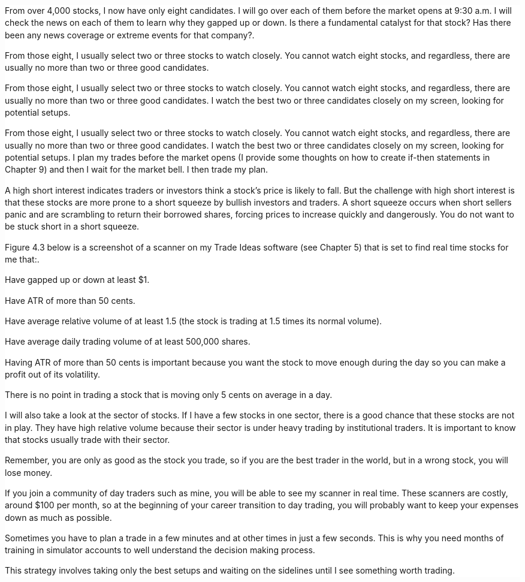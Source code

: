 From over 4,000 stocks, I now have only eight candidates. I will go over each of them before the market opens at 9:30 a.m. I will check the news on each of them to learn why they gapped up or down. Is there a fundamental catalyst for that stock? Has there been any news coverage or extreme events for that company?.

From those eight, I usually select two or three stocks to watch closely. You cannot watch eight stocks, and regardless, there are usually no more than two or three good candidates.

From those eight, I usually select two or three stocks to watch closely. You cannot watch eight stocks, and regardless, there are usually no more than two or three good candidates. I watch the best two or three candidates closely on my screen, looking for potential setups.

From those eight, I usually select two or three stocks to watch closely. You cannot watch eight stocks, and regardless, there are usually no more than two or three good candidates. I watch the best two or three candidates closely on my screen, looking for potential setups. I plan my trades before the market opens (I provide some thoughts on how to create if-then statements in Chapter 9) and then I wait for the market bell. I then trade my plan.

A high short interest indicates traders or investors think a stock’s price is likely to fall. But the challenge with high short interest is that these stocks are more prone to a short squeeze by bullish investors and traders. A short squeeze occurs when short sellers panic and are scrambling to return their borrowed shares, forcing prices to increase quickly and dangerously. You do not want to be stuck short in a short squeeze.

Figure 4.3 below is a screenshot of a scanner on my Trade Ideas software (see Chapter 5) that is set to find real time stocks for me that:.

Have gapped up or down at least $1.

Have ATR of more than 50 cents.

Have average relative volume of at least 1.5 (the stock is trading at 1.5 times its normal volume).

Have average daily trading volume of at least 500,000 shares.

Having ATR of more than 50 cents is important because you want the stock to move enough during the day so you can make a profit out of its volatility.

There is no point in trading a stock that is moving only 5 cents on average in a day.

I will also take a look at the sector of stocks. If I have a few stocks in one sector, there is a good chance that these stocks are not in play. They have high relative volume because their sector is under heavy trading by institutional traders. It is important to know that stocks usually trade with their sector.

Remember, you are only as good as the stock you trade, so if you are the best trader in the world, but in a wrong stock, you will lose money.

If you join a community of day traders such as mine, you will be able to see my scanner in real time. These scanners are costly, around $100 per month, so at the beginning of your career transition to day trading, you will probably want to keep your expenses down as much as possible.

Sometimes you have to plan a trade in a few minutes and at other times in just a few seconds. This is why you need months of training in simulator accounts to well understand the decision making process.

This strategy involves taking only the best setups and waiting on the sidelines until I see something worth trading.
